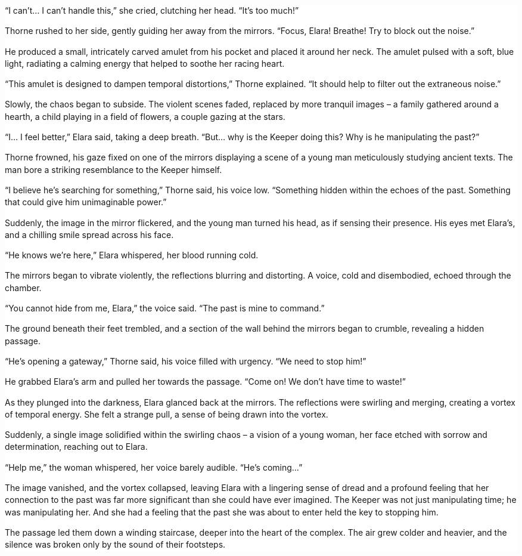 “I can’t… I can’t handle this,” she cried, clutching her head. “It’s too much!”

Thorne rushed to her side, gently guiding her away from the mirrors. “Focus, Elara! Breathe! Try to block out the noise.”

He produced a small, intricately carved amulet from his pocket and placed it around her neck. The amulet pulsed with a soft, blue light, radiating a calming energy that helped to soothe her racing heart.

“This amulet is designed to dampen temporal distortions,” Thorne explained. “It should help to filter out the extraneous noise.”

Slowly, the chaos began to subside. The violent scenes faded, replaced by more tranquil images – a family gathered around a hearth, a child playing in a field of flowers, a couple gazing at the stars.

“I… I feel better,” Elara said, taking a deep breath. “But… why is the Keeper doing this? Why is he manipulating the past?”

Thorne frowned, his gaze fixed on one of the mirrors displaying a scene of a young man meticulously studying ancient texts. The man bore a striking resemblance to the Keeper himself.

“I believe he’s searching for something,” Thorne said, his voice low. “Something hidden within the echoes of the past. Something that could give him unimaginable power.”

Suddenly, the image in the mirror flickered, and the young man turned his head, as if sensing their presence. His eyes met Elara’s, and a chilling smile spread across his face.

“He knows we’re here,” Elara whispered, her blood running cold.

The mirrors began to vibrate violently, the reflections blurring and distorting. A voice, cold and disembodied, echoed through the chamber.

“You cannot hide from me, Elara,” the voice said. “The past is mine to command.”

The ground beneath their feet trembled, and a section of the wall behind the mirrors began to crumble, revealing a hidden passage.

“He’s opening a gateway,” Thorne said, his voice filled with urgency. “We need to stop him!”

He grabbed Elara’s arm and pulled her towards the passage. “Come on! We don’t have time to waste!”

As they plunged into the darkness, Elara glanced back at the mirrors. The reflections were swirling and merging, creating a vortex of temporal energy. She felt a strange pull, a sense of being drawn into the vortex.

Suddenly, a single image solidified within the swirling chaos – a vision of a young woman, her face etched with sorrow and determination, reaching out to Elara.

“Help me,” the woman whispered, her voice barely audible. “He’s coming…”

The image vanished, and the vortex collapsed, leaving Elara with a lingering sense of dread and a profound feeling that her connection to the past was far more significant than she could have ever imagined. The Keeper was not just manipulating time; he was manipulating her. And she had a feeling that the past she was about to enter held the key to stopping him.



The passage led them down a winding staircase, deeper into the heart of the complex. The air grew colder and heavier, and the silence was broken only by the sound of their footsteps.
